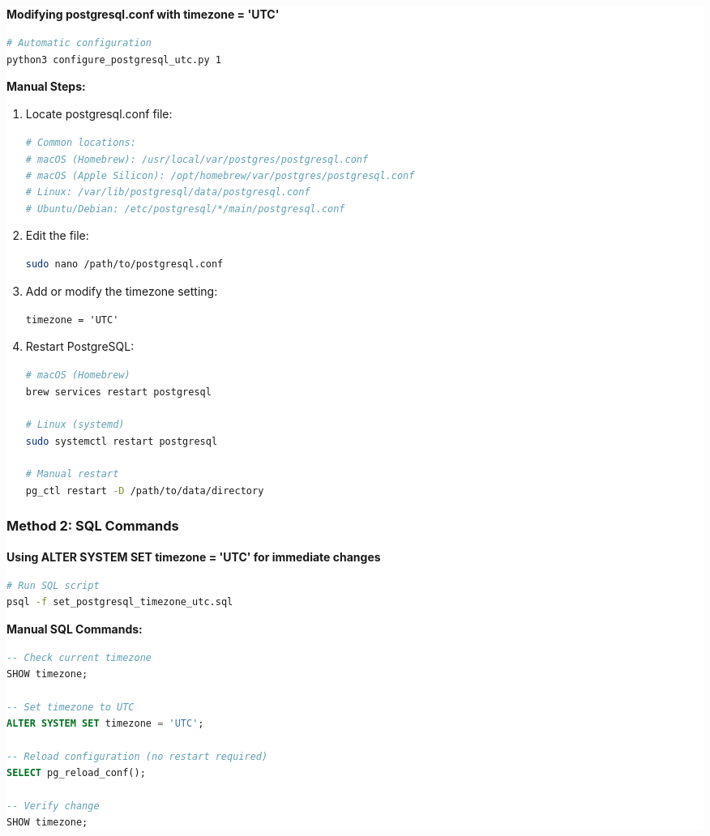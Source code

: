**Modifying postgresql.conf with timezone = 'UTC'**

```bash
# Automatic configuration
python3 configure_postgresql_utc.py 1
```

**Manual Steps:**
1. Locate postgresql.conf file:
   ```bash
   # Common locations:
   # macOS (Homebrew): /usr/local/var/postgres/postgresql.conf
   # macOS (Apple Silicon): /opt/homebrew/var/postgres/postgresql.conf
   # Linux: /var/lib/postgresql/data/postgresql.conf
   # Ubuntu/Debian: /etc/postgresql/*/main/postgresql.conf
   ```

2. Edit the file:
   ```bash
   sudo nano /path/to/postgresql.conf
   ```

3. Add or modify the timezone setting:
   ```
   timezone = 'UTC'
   ```

4. Restart PostgreSQL:
   ```bash
   # macOS (Homebrew)
   brew services restart postgresql
   
   # Linux (systemd)
   sudo systemctl restart postgresql
   
   # Manual restart
   pg_ctl restart -D /path/to/data/directory
   ```

### Method 2: SQL Commands

**Using ALTER SYSTEM SET timezone = 'UTC' for immediate changes**

```bash
# Run SQL script
psql -f set_postgresql_timezone_utc.sql
```

**Manual SQL Commands:**
```sql
-- Check current timezone
SHOW timezone;

-- Set timezone to UTC
ALTER SYSTEM SET timezone = 'UTC';

-- Reload configuration (no restart required)
SELECT pg_reload_conf();

-- Verify change
SHOW timezone;
```
